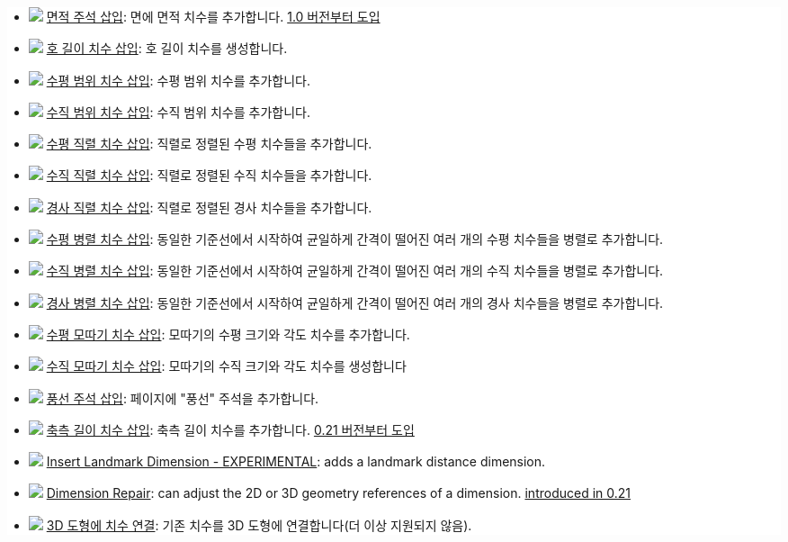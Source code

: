 - ![](/images/TechDraw_AreaDimension.svg) [면적 주석 삽입](/TechDraw_AreaDimension/ko "TechDraw AreaDimension/ko"): 면에 면적 치수를 추가합니다. [1.0 버전부터 도입](/Release_notes_1.0 "Release notes 1.0")

- ![](/images/TechDraw_ExtensionCreateLengthArc.svg) [호 길이 치수 삽입](/TechDraw_ExtensionCreateLengthArc/ko "TechDraw ExtensionCreateLengthArc/ko"): 호 길이 치수를 생성합니다.

- ![](/images/TechDraw_HorizontalExtentDimension.svg) [수평 범위 치수 삽입](/TechDraw_HorizontalExtentDimension/ko "TechDraw HorizontalExtentDimension/ko"): 수평 범위 치수를 추가합니다.

- ![](/images/TechDraw_VerticalExtentDimension.svg) [수직 범위 치수 삽입](/TechDraw_VerticalExtentDimension/ko "TechDraw VerticalExtentDimension/ko"): 수직 범위 치수를 추가합니다.

- ![](/images/TechDraw_ExtensionCreateHorizChainDimension.svg) [수평 직렬 치수 삽입](/TechDraw_ExtensionCreateHorizChainDimension/ko "TechDraw ExtensionCreateHorizChainDimension/ko"): 직렬로 정렬된 수평 치수들을 추가합니다.

- ![](/images/TechDraw_ExtensionCreateVertChainDimension.svg) [수직 직렬 치수 삽입](/index.php?title=TechDraw_ExtensionCreateVertChainDimension/ko&action=edit&redlink=1 "TechDraw ExtensionCreateVertChainDimension/ko (page does not exist)"): 직렬로 정렬된 수직 치수들을 추가합니다.

- ![](/images/TechDraw_ExtensionCreateObliqueChainDimension.svg) [경사 직렬 치수 삽입](/index.php?title=TechDraw_ExtensionCreateObliqueChainDimension/ko&action=edit&redlink=1 "TechDraw ExtensionCreateObliqueChainDimension/ko (page does not exist)"): 직렬로 정렬된 경사 치수들을 추가합니다.

- ![](/images/TechDraw_ExtensionCreateHorizCoordDimension.svg) [수평 병렬 치수 삽입](/TechDraw_ExtensionCreateHorizCoordDimension/ko "TechDraw ExtensionCreateHorizCoordDimension/ko"): 동일한 기준선에서 시작하여 균일하게 간격이 떨어진 여러 개의 수평 치수들을 병렬로 추가합니다.

- ![](/images/TechDraw_ExtensionCreateVertCoordDimension.svg) [수직 병렬 치수 삽입](/index.php?title=TechDraw_ExtensionCreateVertCoordDimension/ko&action=edit&redlink=1 "TechDraw ExtensionCreateVertCoordDimension/ko (page does not exist)"): 동일한 기준선에서 시작하여 균일하게 간격이 떨어진 여러 개의 수직 치수들을 병렬로 추가합니다.

- ![](/images/TechDraw_ExtensionCreateObliqueCoordDimension.svg) [경사 병렬 치수 삽입](/index.php?title=TechDraw_ExtensionCreateObliqueCoordDimension/ko&action=edit&redlink=1 "TechDraw ExtensionCreateObliqueCoordDimension/ko (page does not exist)"): 동일한 기준선에서 시작하여 균일하게 간격이 떨어진 여러 개의 경사 치수들을 병렬로 추가합니다.

- ![](/images/TechDraw_ExtensionCreateHorizChamferDimension.svg) [수평 모따기 치수 삽입](/TechDraw_ExtensionCreateHorizChamferDimension/ko "TechDraw ExtensionCreateHorizChamferDimension/ko"): 모따기의 수평 크기와 각도 치수를 추가합니다.

- ![](/images/TechDraw_ExtensionCreateVertChamferDimension.svg) [수직 모따기 치수 삽입](/index.php?title=TechDraw_ExtensionCreateVertChamferDimension/ko&action=edit&redlink=1 "TechDraw ExtensionCreateVertChamferDimension/ko (page does not exist)"): 모따기의 수직 크기와 각도 치수를 생성합니다

- ![](/images/TechDraw_Balloon.svg) [풍선 주석 삽입](/TechDraw_Balloon/ko "TechDraw Balloon/ko"): 페이지에 "풍선" 주석을 추가합니다.

- ![](/images/TechDraw_AxoLengthDimension.svg) [축측 길이 치수 삽입](/TechDraw_AxoLengthDimension/ko "TechDraw AxoLengthDimension/ko"): 축측 길이 치수를 추가합니다. [0.21 버전부터 도입](/Release_notes_0.21 "Release notes 0.21")

- ![](/images/TechDraw_LandmarkDimension.svg) [Insert Landmark Dimension - EXPERIMENTAL](/TechDraw_LandmarkDimension "TechDraw LandmarkDimension"): adds a landmark distance dimension.

- ![](/images/TechDraw_DimensionRepair.svg) [Dimension Repair](/TechDraw_DimensionRepair "TechDraw DimensionRepair"): can adjust the 2D or 3D geometry references of a dimension. [introduced in 0.21](/Release_notes_0.21 "Release notes 0.21")

- ![](/images/TechDraw_LinkDimension.svg) [3D 도형에 치수 연결](/index.php?title=TechDraw_LinkDimension/ko&action=edit&redlink=1 "TechDraw LinkDimension/ko (page does not exist)"): 기존 치수를 3D 도형에 연결합니다(더 이상 지원되지 않음).
